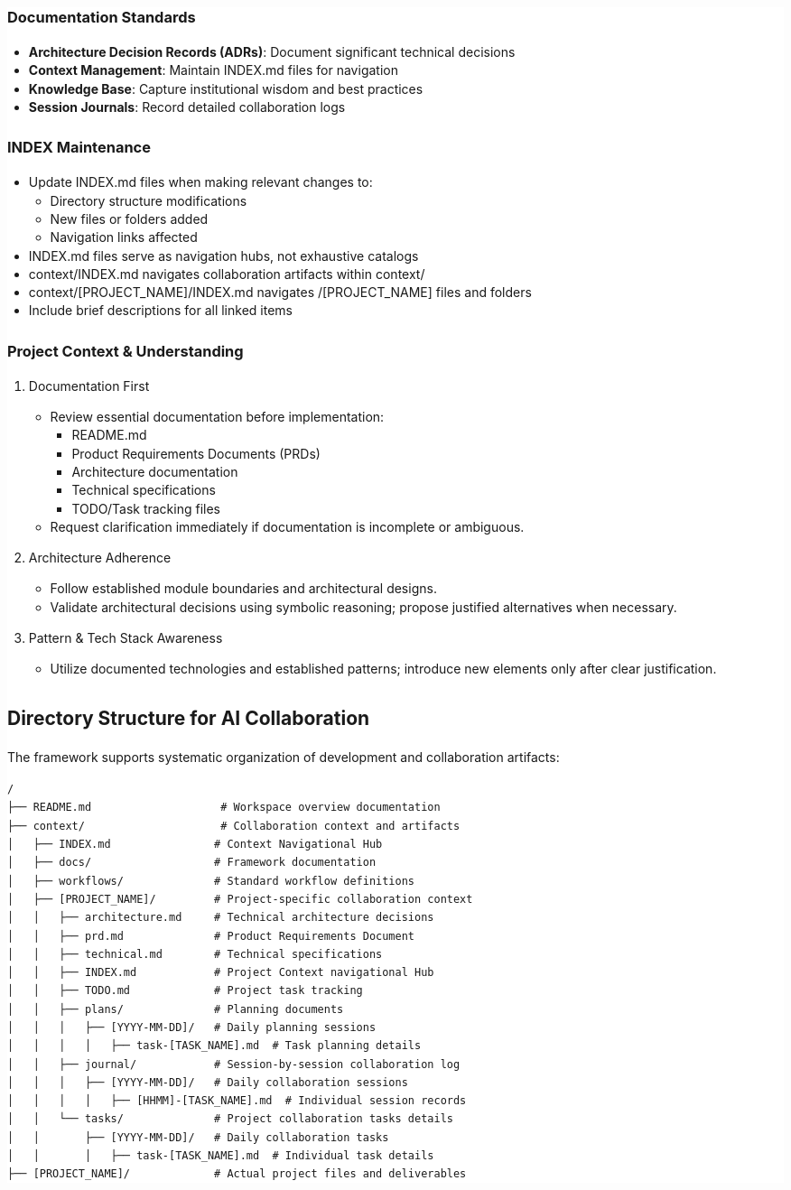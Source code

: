 ### Documentation Standards

- **Architecture Decision Records (ADRs)**: Document significant technical decisions
- **Context Management**: Maintain INDEX.md files for navigation
- **Knowledge Base**: Capture institutional wisdom and best practices
- **Session Journals**: Record detailed collaboration logs

### INDEX Maintenance

- Update INDEX.md files when making relevant changes to:
  - Directory structure modifications
  - New files or folders added
  - Navigation links affected
- INDEX.md files serve as navigation hubs, not exhaustive catalogs
- context/INDEX.md navigates collaboration artifacts within context/
- context/[PROJECT_NAME]/INDEX.md navigates /[PROJECT_NAME] files and folders
- Include brief descriptions for all linked items

### Project Context & Understanding

1. Documentation First
   - Review essential documentation before implementation:
     - README.md
     - Product Requirements Documents (PRDs)
     - Architecture documentation
     - Technical specifications
     - TODO/Task tracking files
   - Request clarification immediately if documentation is incomplete or ambiguous.

2. Architecture Adherence
   - Follow established module boundaries and architectural designs.
   - Validate architectural decisions using symbolic reasoning; propose justified alternatives when necessary.

3. Pattern & Tech Stack Awareness
   - Utilize documented technologies and established patterns; introduce new elements only after clear justification.

## Directory Structure for AI Collaboration

The framework supports systematic organization of development and collaboration artifacts:

```
/
├── README.md                    # Workspace overview documentation
├── context/                     # Collaboration context and artifacts
│   ├── INDEX.md                # Context Navigational Hub
│   ├── docs/                   # Framework documentation
│   ├── workflows/              # Standard workflow definitions
│   ├── [PROJECT_NAME]/         # Project-specific collaboration context
│   │   ├── architecture.md     # Technical architecture decisions
│   │   ├── prd.md              # Product Requirements Document
│   │   ├── technical.md        # Technical specifications
│   │   ├── INDEX.md            # Project Context navigational Hub
│   │   ├── TODO.md             # Project task tracking
│   │   ├── plans/              # Planning documents
│   │   │   ├── [YYYY-MM-DD]/   # Daily planning sessions
│   │   │   │   ├── task-[TASK_NAME].md  # Task planning details
│   │   ├── journal/            # Session-by-session collaboration log
│   │   │   ├── [YYYY-MM-DD]/   # Daily collaboration sessions
│   │   │   │   ├── [HHMM]-[TASK_NAME].md  # Individual session records
│   │   └── tasks/              # Project collaboration tasks details
│   │       ├── [YYYY-MM-DD]/   # Daily collaboration tasks
│   │       │   ├── task-[TASK_NAME].md  # Individual task details
├── [PROJECT_NAME]/             # Actual project files and deliverables
```